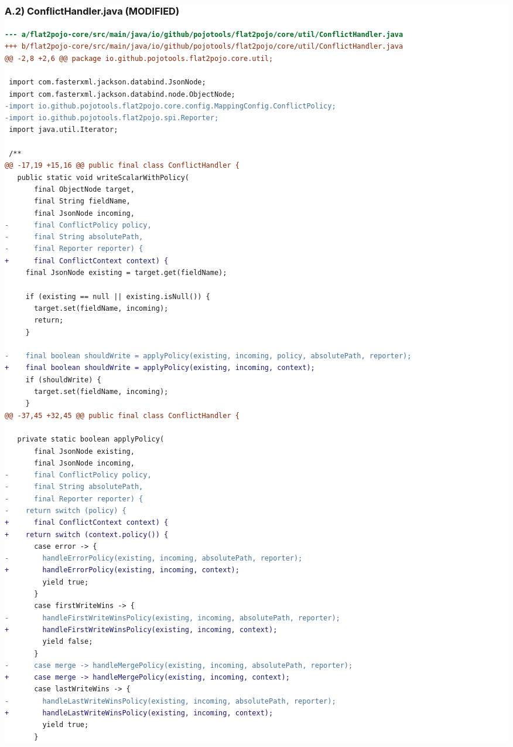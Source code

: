 ### A.2) ConflictHandler.java (MODIFIED)

```diff
--- a/flat2pojo-core/src/main/java/io/github/pojotools/flat2pojo/core/util/ConflictHandler.java
+++ b/flat2pojo-core/src/main/java/io/github/pojotools/flat2pojo/core/util/ConflictHandler.java
@@ -2,8 +2,6 @@ package io.github.pojotools.flat2pojo.core.util;
 
 import com.fasterxml.jackson.databind.JsonNode;
 import com.fasterxml.jackson.databind.node.ObjectNode;
-import io.github.pojotools.flat2pojo.core.config.MappingConfig.ConflictPolicy;
-import io.github.pojotools.flat2pojo.spi.Reporter;
 import java.util.Iterator;
 
 /**
@@ -17,19 +15,16 @@ public final class ConflictHandler {
   public static void writeScalarWithPolicy(
       final ObjectNode target,
       final String fieldName,
       final JsonNode incoming,
-      final ConflictPolicy policy,
-      final String absolutePath,
-      final Reporter reporter) {
+      final ConflictContext context) {
     final JsonNode existing = target.get(fieldName);
 
     if (existing == null || existing.isNull()) {
       target.set(fieldName, incoming);
       return;
     }
 
-    final boolean shouldWrite = applyPolicy(existing, incoming, policy, absolutePath, reporter);
+    final boolean shouldWrite = applyPolicy(existing, incoming, context);
     if (shouldWrite) {
       target.set(fieldName, incoming);
     }
@@ -37,45 +32,45 @@ public final class ConflictHandler {
 
   private static boolean applyPolicy(
       final JsonNode existing,
       final JsonNode incoming,
-      final ConflictPolicy policy,
-      final String absolutePath,
-      final Reporter reporter) {
-    return switch (policy) {
+      final ConflictContext context) {
+    return switch (context.policy()) {
       case error -> {
-        handleErrorPolicy(existing, incoming, absolutePath, reporter);
+        handleErrorPolicy(existing, incoming, context);
         yield true;
       }
       case firstWriteWins -> {
-        handleFirstWriteWinsPolicy(existing, incoming, absolutePath, reporter);
+        handleFirstWriteWinsPolicy(existing, incoming, context);
         yield false;
       }
-      case merge -> handleMergePolicy(existing, incoming, absolutePath, reporter);
+      case merge -> handleMergePolicy(existing, incoming, context);
       case lastWriteWins -> {
-        handleLastWriteWinsPolicy(existing, incoming, absolutePath, reporter);
+        handleLastWriteWinsPolicy(existing, incoming, context);
         yield true;
       }
```